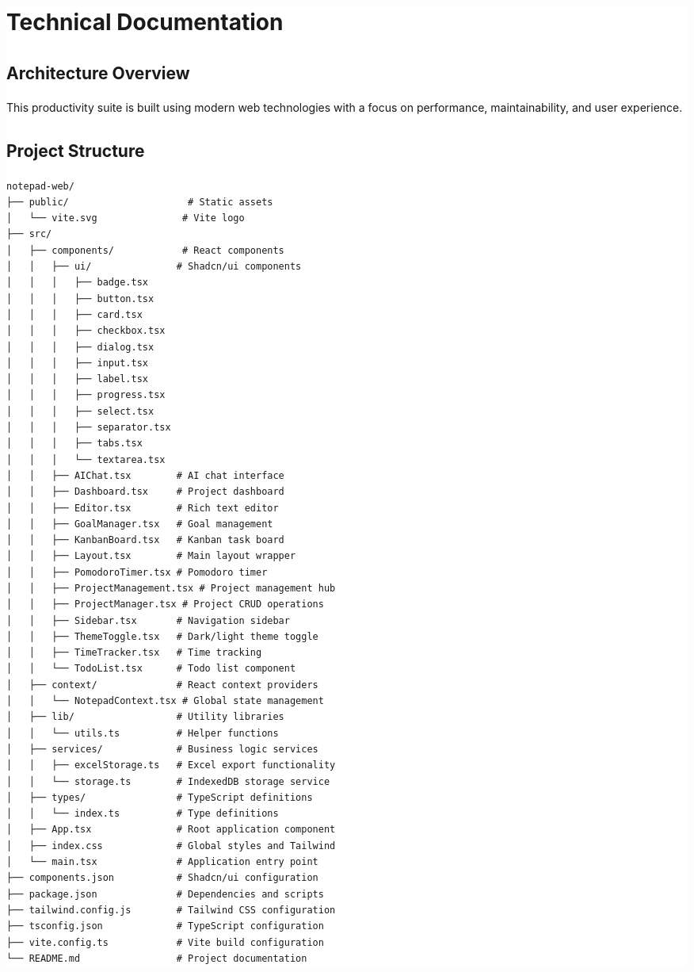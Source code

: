 # Technical Documentation

## Architecture Overview

This productivity suite is built using modern web technologies with a focus on performance, maintainability, and user experience.

## Project Structure

```
notepad-web/
├── public/                     # Static assets
│   └── vite.svg               # Vite logo
├── src/
│   ├── components/            # React components
│   │   ├── ui/               # Shadcn/ui components
│   │   │   ├── badge.tsx
│   │   │   ├── button.tsx
│   │   │   ├── card.tsx
│   │   │   ├── checkbox.tsx
│   │   │   ├── dialog.tsx
│   │   │   ├── input.tsx
│   │   │   ├── label.tsx
│   │   │   ├── progress.tsx
│   │   │   ├── select.tsx
│   │   │   ├── separator.tsx
│   │   │   ├── tabs.tsx
│   │   │   └── textarea.tsx
│   │   ├── AIChat.tsx        # AI chat interface
│   │   ├── Dashboard.tsx     # Project dashboard
│   │   ├── Editor.tsx        # Rich text editor
│   │   ├── GoalManager.tsx   # Goal management
│   │   ├── KanbanBoard.tsx   # Kanban task board
│   │   ├── Layout.tsx        # Main layout wrapper
│   │   ├── PomodoroTimer.tsx # Pomodoro timer
│   │   ├── ProjectManagement.tsx # Project management hub
│   │   ├── ProjectManager.tsx # Project CRUD operations
│   │   ├── Sidebar.tsx       # Navigation sidebar
│   │   ├── ThemeToggle.tsx   # Dark/light theme toggle
│   │   ├── TimeTracker.tsx   # Time tracking
│   │   └── TodoList.tsx      # Todo list component
│   ├── context/              # React context providers
│   │   └── NotepadContext.tsx # Global state management
│   ├── lib/                  # Utility libraries
│   │   └── utils.ts          # Helper functions
│   ├── services/             # Business logic services
│   │   ├── excelStorage.ts   # Excel export functionality
│   │   └── storage.ts        # IndexedDB storage service
│   ├── types/                # TypeScript definitions
│   │   └── index.ts          # Type definitions
│   ├── App.tsx               # Root application component
│   ├── index.css             # Global styles and Tailwind
│   └── main.tsx              # Application entry point
├── components.json           # Shadcn/ui configuration
├── package.json              # Dependencies and scripts
├── tailwind.config.js        # Tailwind CSS configuration
├── tsconfig.json             # TypeScript configuration
├── vite.config.ts            # Vite build configuration
└── README.md                 # Project documentation
```
